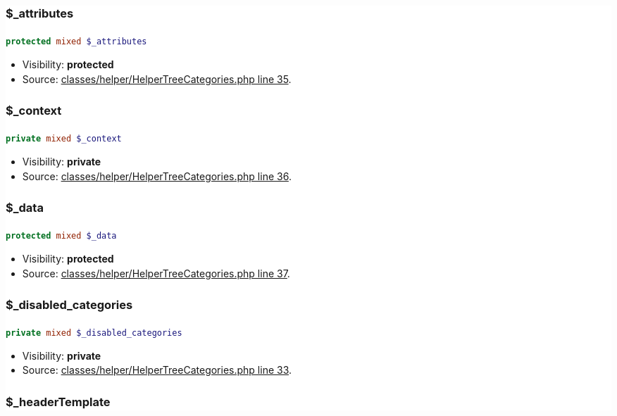 
### <a name="property-$_attributes"></a>$_attributes

```php
protected mixed $_attributes
```





* Visibility: **protected**
* Source: [classes/helper/HelperTreeCategories.php line 35](https://github.com/PrestaShop/PrestaShop/blob/1.6.0.5/classes/helper/HelperTreeCategories.php#L35).


### <a name="property-$_context"></a>$_context

```php
private mixed $_context
```





* Visibility: **private**
* Source: [classes/helper/HelperTreeCategories.php line 36](https://github.com/PrestaShop/PrestaShop/blob/1.6.0.5/classes/helper/HelperTreeCategories.php#L36).


### <a name="property-$_data"></a>$_data

```php
protected mixed $_data
```





* Visibility: **protected**
* Source: [classes/helper/HelperTreeCategories.php line 37](https://github.com/PrestaShop/PrestaShop/blob/1.6.0.5/classes/helper/HelperTreeCategories.php#L37).


### <a name="property-$_disabled_categories"></a>$_disabled_categories

```php
private mixed $_disabled_categories
```





* Visibility: **private**
* Source: [classes/helper/HelperTreeCategories.php line 33](https://github.com/PrestaShop/PrestaShop/blob/1.6.0.5/classes/helper/HelperTreeCategories.php#L33).


### <a name="property-$_headerTemplate"></a>$_headerTemplate
